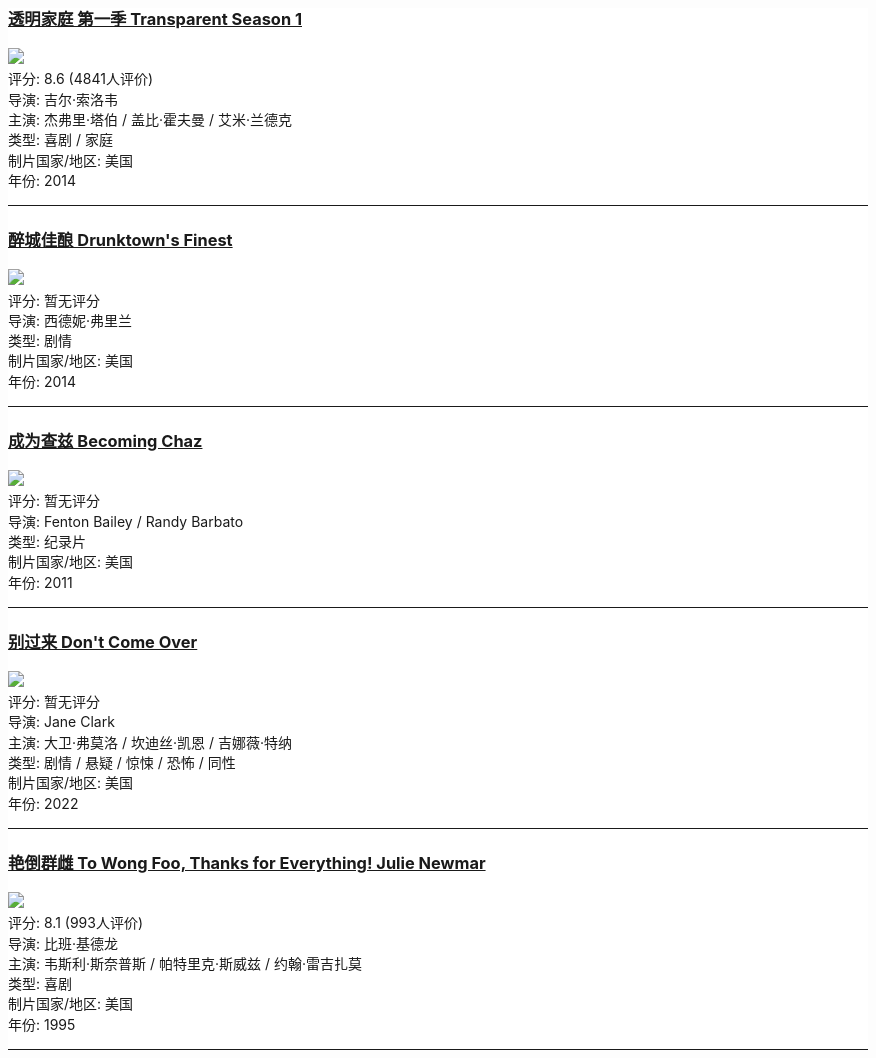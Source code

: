 ### [透明家庭 第一季 Transparent Season 1](https://movie.douban.com/subject/25824854/)
![](https://img1.doubanio.com/view/photo/s_ratio_poster/public/p2219320690.webp)  
评分: 8.6 (4841人评价)  
导演: 吉尔·索洛韦  
主演: 杰弗里·塔伯 / 盖比·霍夫曼 / 艾米·兰德克  
类型: 喜剧 / 家庭  
制片国家/地区: 美国  
年份: 2014

---

### [醉城佳酿 Drunktown's Finest](https://movie.douban.com/subject/25794044/)
![](https://img1.doubanio.com/view/photo/s_ratio_poster/public/p2219320690.webp)  
评分: 暂无评分  
导演: 西德妮·弗里兰  
类型: 剧情  
制片国家/地区: 美国  
年份: 2014

---

### [成为查兹 Becoming Chaz](https://movie.douban.com/subject/5387044/)
![](https://img1.doubanio.com/view/photo/s_ratio_poster/public/p779065879.webp)  
评分: 暂无评分  
导演: Fenton Bailey / Randy Barbato  
类型: 纪录片  
制片国家/地区: 美国  
年份: 2011

---

### [别过来 Don't Come Over](https://movie.douban.com/subject/35642069/)
![](https://img3.doubanio.com/view/photo/s_ratio_poster/public/p2895698103.webp)  
评分: 暂无评分  
导演: Jane Clark  
主演: 大卫·弗莫洛 / 坎迪丝·凯恩 / 吉娜薇·特纳  
类型: 剧情 / 悬疑 / 惊悚 / 恐怖 / 同性  
制片国家/地区: 美国  
年份: 2022

---

### [艳倒群雌 To Wong Foo, Thanks for Everything! Julie Newmar](https://movie.douban.com/subject/1298972/)
![](https://img1.doubanio.com/view/photo/s_ratio_poster/public/p2910249579.webp)  
评分: 8.1 (993人评价)  
导演: 比班·基德龙  
主演: 韦斯利·斯奈普斯 / 帕特里克·斯威兹 / 约翰·雷吉扎莫  
类型: 喜剧  
制片国家/地区: 美国  
年份: 1995

---